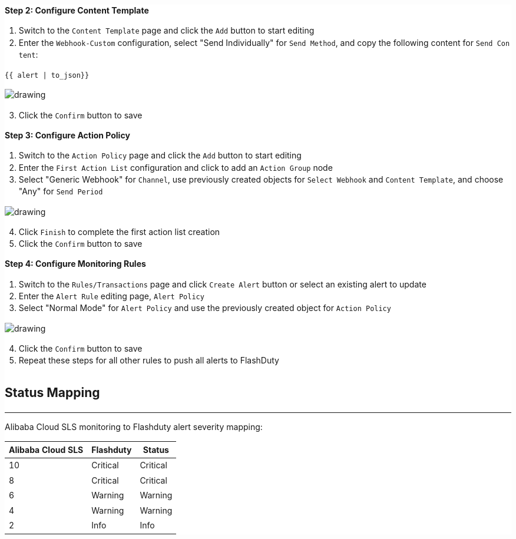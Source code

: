 **Step 2: Configure Content Template**

<div class="md-block">

1. Switch to the `Content Template` page and click the `Add` button to start editing
2. Enter the `Webhook-Custom` configuration, select "Send Individually" for `Send Method`, and copy the following content for `Send Content`:

```
{{ alert | to_json}}
```

<img alt="drawing" width="600" src="https://download.flashcat.cloud/flashduty/integration/aliyun-sls/aliyun-sls-create-template.jpg" />

3. Click the `Confirm` button to save

</div>

**Step 3: Configure Action Policy**

<div class="md-block">

1. Switch to the `Action Policy` page and click the `Add` button to start editing
2. Enter the `First Action List` configuration and click to add an `Action Group` node
3. Select "Generic Webhook" for `Channel`, use previously created objects for `Select Webhook` and `Content Template`, and choose "Any" for `Send Period`

<img alt="drawing" width="600" src="https://download.flashcat.cloud/flashduty/integration/aliyun-sls/aliyun-sls-create-action-policy.jpg" />

4. Click `Finish` to complete the first action list creation
5. Click the `Confirm` button to save

</div>

**Step 4: Configure Monitoring Rules**

<div class="md-block">

1. Switch to the `Rules/Transactions` page and click `Create Alert` button or select an existing alert to update
2. Enter the `Alert Rule` editing page, `Alert Policy`
3. Select "Normal Mode" for `Alert Policy` and use the previously created object for `Action Policy`

<img alt="drawing" width="600" src="https://download.flashcat.cloud/flashduty/integration/aliyun-sls/aliyun-sls-update-alert-rule.jpg" />

4. Click the `Confirm` button to save
5. Repeat these steps for all other rules to push all alerts to FlashDuty

</div>

## Status Mapping
---
<div class="md-block">
  
Alibaba Cloud SLS monitoring to Flashduty alert severity mapping:

| Alibaba Cloud SLS | Flashduty | Status |
| ---------------- | --------- | ------ |
| 10               | Critical  | Critical |
| 8                | Critical  | Critical |
| 6                | Warning   | Warning |
| 4                | Warning   | Warning |
| 2                | Info      | Info |

</div>
